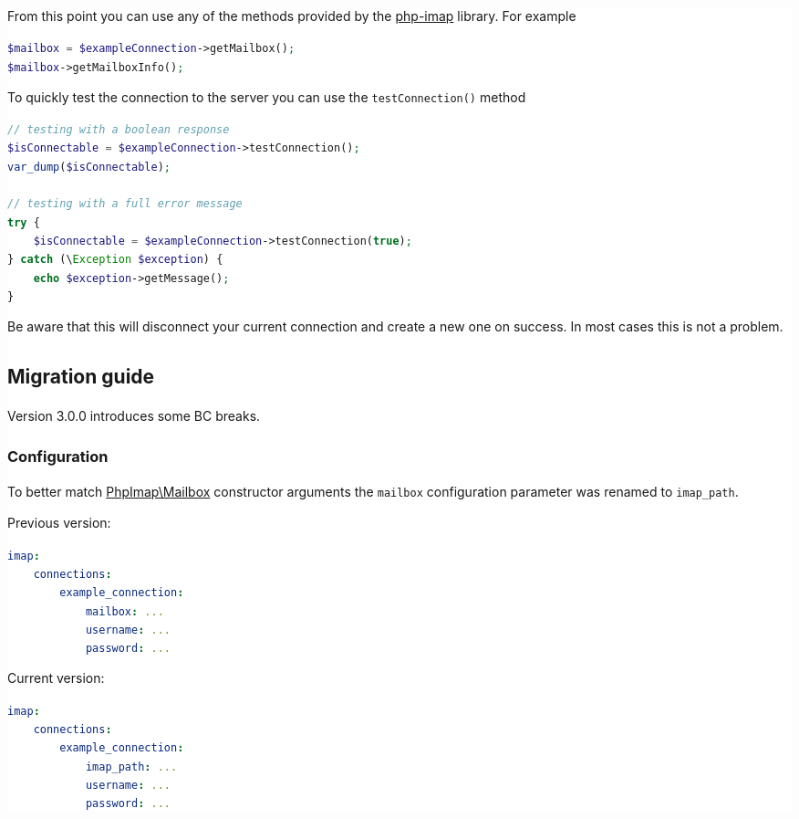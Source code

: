 From this point you can use any of the methods provided by the [php-imap](https://github.com/barbushin/php-imap) library. For example


```php
$mailbox = $exampleConnection->getMailbox();
$mailbox->getMailboxInfo();
```

To quickly test the connection to the server you can use the `testConnection()` method

```php
// testing with a boolean response
$isConnectable = $exampleConnection->testConnection();
var_dump($isConnectable);

// testing with a full error message
try {
    $isConnectable = $exampleConnection->testConnection(true);
} catch (\Exception $exception) {
    echo $exception->getMessage();
}
```

Be aware that this will disconnect your current connection and create a new one on success. In most cases this is not a problem.

## Migration guide

Version 3.0.0 introduces some BC breaks.

### Configuration

To better match [PhpImap\Mailbox](https://github.com/barbushin/php-imap/blob/master/src/PhpImap/Mailbox.php) constructor arguments the `mailbox` configuration parameter was renamed to `imap_path`.

Previous version:

```yaml
imap:
    connections:
        example_connection:
            mailbox: ...
            username: ...
            password: ...
```

Current version:


```yaml
imap:
    connections:
        example_connection:
            imap_path: ...
            username: ...
            password: ...
```
